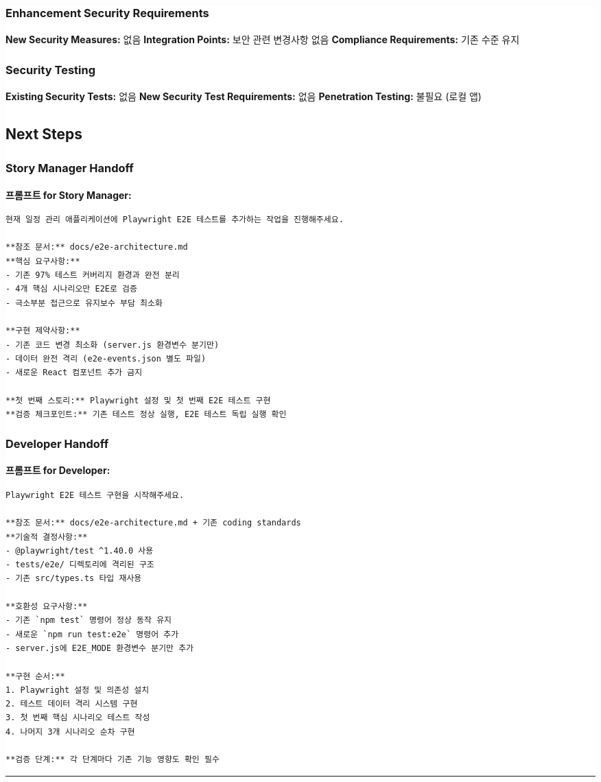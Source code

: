 ### Enhancement Security Requirements

**New Security Measures:** 없음
**Integration Points:** 보안 관련 변경사항 없음
**Compliance Requirements:** 기존 수준 유지

### Security Testing

**Existing Security Tests:** 없음
**New Security Test Requirements:** 없음
**Penetration Testing:** 불필요 (로컬 앱)

## Next Steps

### Story Manager Handoff

**프롬프트 for Story Manager:**

```
현재 일정 관리 애플리케이션에 Playwright E2E 테스트를 추가하는 작업을 진행해주세요.

**참조 문서:** docs/e2e-architecture.md
**핵심 요구사항:**
- 기존 97% 테스트 커버리지 환경과 완전 분리
- 4개 핵심 시나리오만 E2E로 검증
- 극소부분 접근으로 유지보수 부담 최소화

**구현 제약사항:**
- 기존 코드 변경 최소화 (server.js 환경변수 분기만)
- 데이터 완전 격리 (e2e-events.json 별도 파일)
- 새로운 React 컴포넌트 추가 금지

**첫 번째 스토리:** Playwright 설정 및 첫 번째 E2E 테스트 구현
**검증 체크포인트:** 기존 테스트 정상 실행, E2E 테스트 독립 실행 확인
```

### Developer Handoff

**프롬프트 for Developer:**

```
Playwright E2E 테스트 구현을 시작해주세요.

**참조 문서:** docs/e2e-architecture.md + 기존 coding standards
**기술적 결정사항:**
- @playwright/test ^1.40.0 사용
- tests/e2e/ 디렉토리에 격리된 구조
- 기존 src/types.ts 타입 재사용

**호환성 요구사항:**
- 기존 `npm test` 명령어 정상 동작 유지
- 새로운 `npm run test:e2e` 명령어 추가
- server.js에 E2E_MODE 환경변수 분기만 추가

**구현 순서:**
1. Playwright 설정 및 의존성 설치
2. 테스트 데이터 격리 시스템 구현
3. 첫 번째 핵심 시나리오 테스트 작성
4. 나머지 3개 시나리오 순차 구현

**검증 단계:** 각 단계마다 기존 기능 영향도 확인 필수
```

---